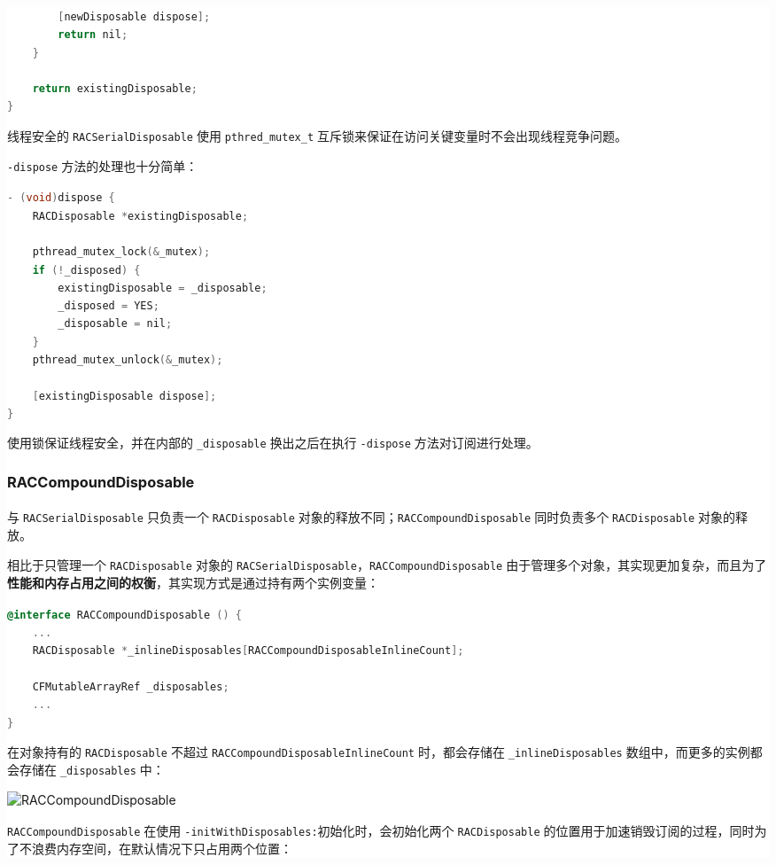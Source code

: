 ```objectivec
		[newDisposable dispose];
		return nil;
	}

	return existingDisposable;
}
```

线程安全的 `RACSerialDisposable` 使用 `pthred_mutex_t` 互斥锁来保证在访问关键变量时不会出现线程竞争问题。

`-dispose` 方法的处理也十分简单：

```objectivec
- (void)dispose {
	RACDisposable *existingDisposable;

	pthread_mutex_lock(&_mutex);
	if (!_disposed) {
		existingDisposable = _disposable;
		_disposed = YES;
		_disposable = nil;
	}
	pthread_mutex_unlock(&_mutex);
	
	[existingDisposable dispose];
}
```

使用锁保证线程安全，并在内部的 `_disposable` 换出之后在执行 `-dispose` 方法对订阅进行处理。

### RACCompoundDisposable

与 `RACSerialDisposable` 只负责一个 `RACDisposable` 对象的释放不同；`RACCompoundDisposable` 同时负责多个 `RACDisposable` 对象的释放。

相比于只管理一个 `RACDisposable` 对象的 `RACSerialDisposable`，`RACCompoundDisposable` 由于管理多个对象，其实现更加复杂，而且为了**性能和内存占用之间的权衡**，其实现方式是通过持有两个实例变量：

```objectivec
@interface RACCompoundDisposable () {
    ...
    RACDisposable *_inlineDisposables[RACCompoundDisposableInlineCount];

    CFMutableArrayRef _disposables;
    ...
}
```

在对象持有的 `RACDisposable` 不超过 `RACCompoundDisposableInlineCount` 时，都会存储在 `_inlineDisposables` 数组中，而更多的实例都会存储在 `_disposables` 中：

![RACCompoundDisposable](./images/RACSignal/RACCompoundDisposable.png)

`RACCompoundDisposable` 在使用 `-initWithDisposables:`初始化时，会初始化两个 `RACDisposable` 的位置用于加速销毁订阅的过程，同时为了不浪费内存空间，在默认情况下只占用两个位置：
